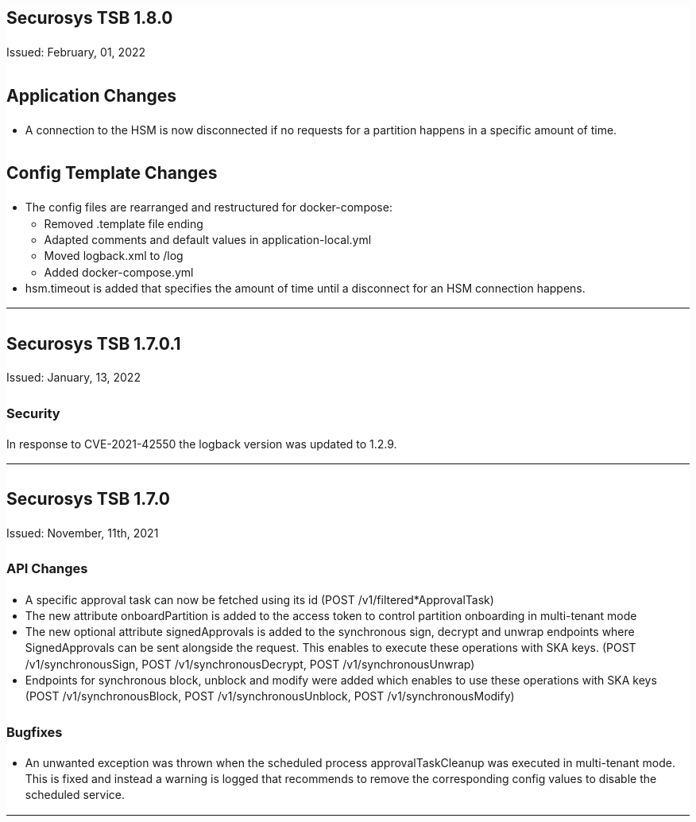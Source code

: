 
## Securosys TSB 1.8.0
Issued: February, 01, 2022

## Application Changes
- A connection to the HSM is now disconnected if no requests for a partition happens in a specific amount of time.

## Config Template Changes
- The config files are rearranged and restructured for docker-compose:
  - Removed .template file ending
  - Adapted comments and default values in application-local.yml
  - Moved logback.xml to /log
  - Added docker-compose.yml
- hsm.timeout is added that specifies the amount of time until a disconnect for an HSM connection happens.

---

## Securosys TSB 1.7.0.1
Issued: January, 13, 2022
### Security
In response to CVE-2021-42550 the logback version was updated to 1.2.9.

---

## Securosys TSB 1.7.0
Issued: November, 11th, 2021
### API Changes
- A specific approval task can now be fetched using its id (POST /v1/filtered*ApprovalTask)
- The new attribute onboardPartition is added to the access token to control partition onboarding in multi-tenant mode
- The new optional attribute signedApprovals is added to the synchronous sign, decrypt and unwrap endpoints where SignedApprovals can be sent alongside the request. This enables to execute these operations with SKA keys. (POST /v1/synchronousSign, POST /v1/synchronousDecrypt, POST /v1/synchronousUnwrap)
- Endpoints for synchronous block, unblock and modify were added which enables to use these operations with SKA keys (POST /v1/synchronousBlock, POST /v1/synchronousUnblock, POST /v1/synchronousModify)

### Bugfixes
- An unwanted exception was thrown when the scheduled process approvalTaskCleanup was executed in multi-tenant mode. This is fixed and instead a warning is logged that recommends to remove the corresponding config values to disable the scheduled service.

---
